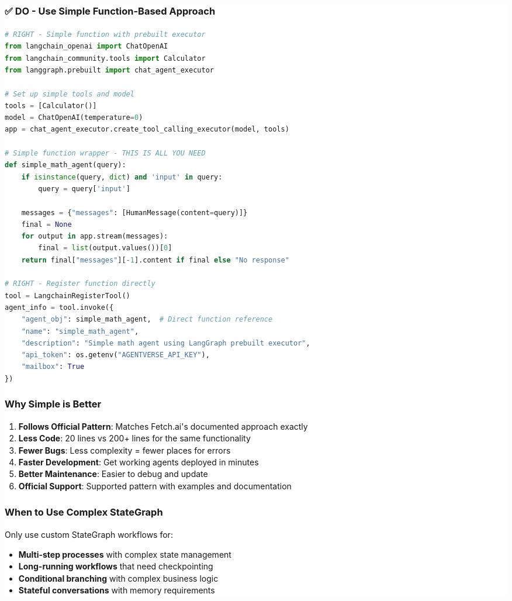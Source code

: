 ### ✅ DO - Use Simple Function-Based Approach

```python
# RIGHT - Simple function with prebuilt executor
from langchain_openai import ChatOpenAI
from langchain_community.tools import Calculator
from langgraph.prebuilt import chat_agent_executor

# Set up simple tools and model
tools = [Calculator()]
model = ChatOpenAI(temperature=0)
app = chat_agent_executor.create_tool_calling_executor(model, tools)

# Simple function wrapper - THIS IS ALL YOU NEED
def simple_math_agent(query):
    if isinstance(query, dict) and 'input' in query:
        query = query['input']
    
    messages = {"messages": [HumanMessage(content=query)]}
    final = None
    for output in app.stream(messages):
        final = list(output.values())[0]
    return final["messages"][-1].content if final else "No response"

# RIGHT - Register function directly
tool = LangchainRegisterTool()
agent_info = tool.invoke({
    "agent_obj": simple_math_agent,  # Direct function reference
    "name": "simple_math_agent",
    "description": "Simple math agent using LangGraph prebuilt executor",
    "api_token": os.getenv("AGENTVERSE_API_KEY"),
    "mailbox": True
})
```

### Why Simple is Better

1. **Follows Official Pattern**: Matches Fetch.ai's documented approach exactly
2. **Less Code**: 20 lines vs 200+ lines for the same functionality
3. **Fewer Bugs**: Less complexity = fewer places for errors
4. **Faster Development**: Get working agents deployed in minutes
5. **Better Maintenance**: Easier to debug and update
6. **Official Support**: Supported pattern with examples and documentation

### When to Use Complex StateGraph

Only use custom StateGraph workflows for:
- **Multi-step processes** with complex state management
- **Long-running workflows** that need checkpointing
- **Conditional branching** with complex business logic
- **Stateful conversations** with memory requirements
